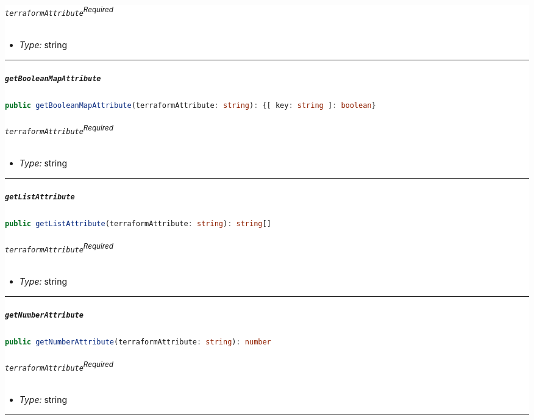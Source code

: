 ###### `terraformAttribute`<sup>Required</sup> <a name="terraformAttribute" id="@cdktf/provider-snowflake.dataSnowflakeAlerts.DataSnowflakeAlerts.getBooleanAttribute.parameter.terraformAttribute"></a>

- *Type:* string

---

##### `getBooleanMapAttribute` <a name="getBooleanMapAttribute" id="@cdktf/provider-snowflake.dataSnowflakeAlerts.DataSnowflakeAlerts.getBooleanMapAttribute"></a>

```typescript
public getBooleanMapAttribute(terraformAttribute: string): {[ key: string ]: boolean}
```

###### `terraformAttribute`<sup>Required</sup> <a name="terraformAttribute" id="@cdktf/provider-snowflake.dataSnowflakeAlerts.DataSnowflakeAlerts.getBooleanMapAttribute.parameter.terraformAttribute"></a>

- *Type:* string

---

##### `getListAttribute` <a name="getListAttribute" id="@cdktf/provider-snowflake.dataSnowflakeAlerts.DataSnowflakeAlerts.getListAttribute"></a>

```typescript
public getListAttribute(terraformAttribute: string): string[]
```

###### `terraformAttribute`<sup>Required</sup> <a name="terraformAttribute" id="@cdktf/provider-snowflake.dataSnowflakeAlerts.DataSnowflakeAlerts.getListAttribute.parameter.terraformAttribute"></a>

- *Type:* string

---

##### `getNumberAttribute` <a name="getNumberAttribute" id="@cdktf/provider-snowflake.dataSnowflakeAlerts.DataSnowflakeAlerts.getNumberAttribute"></a>

```typescript
public getNumberAttribute(terraformAttribute: string): number
```

###### `terraformAttribute`<sup>Required</sup> <a name="terraformAttribute" id="@cdktf/provider-snowflake.dataSnowflakeAlerts.DataSnowflakeAlerts.getNumberAttribute.parameter.terraformAttribute"></a>

- *Type:* string

---